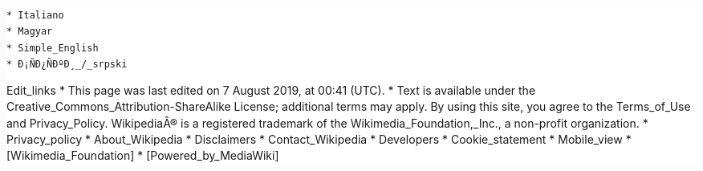     * Italiano
    * Magyar
    * Simple_English
    * Ð¡ÑÐ¿ÑÐºÐ¸_/_srpski
Edit_links
    * This page was last edited on 7 August 2019, at 00:41 (UTC).
    * Text is available under the Creative_Commons_Attribution-ShareAlike
      License; additional terms may apply. By using this site, you agree to the
      Terms_of_Use and Privacy_Policy. WikipediaÂ® is a registered trademark of
      the Wikimedia_Foundation,_Inc., a non-profit organization.
    * Privacy_policy
    * About_Wikipedia
    * Disclaimers
    * Contact_Wikipedia
    * Developers
    * Cookie_statement
    * Mobile_view
    * [Wikimedia_Foundation]
    * [Powered_by_MediaWiki]
